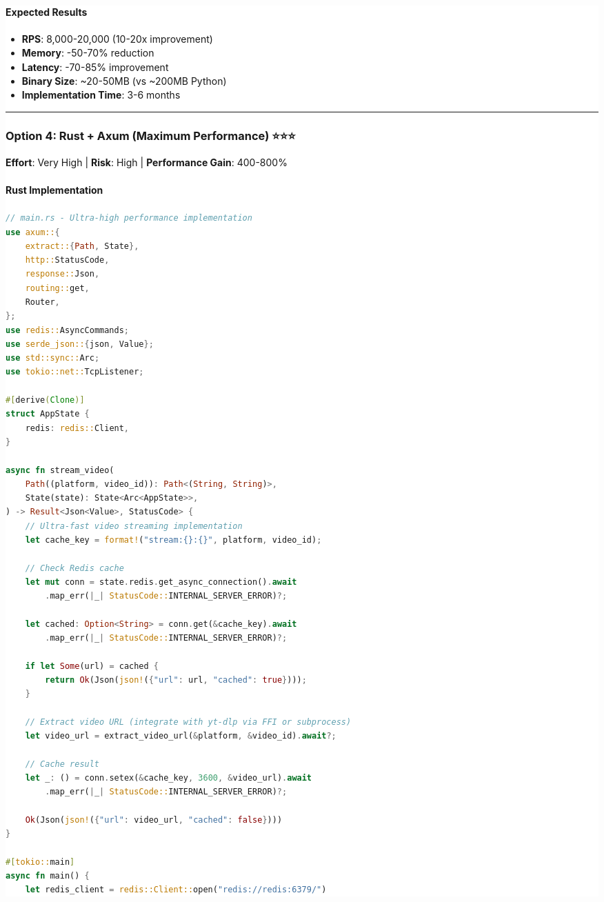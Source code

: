 #### **Expected Results**
- **RPS**: 8,000-20,000 (10-20x improvement)
- **Memory**: -50-70% reduction
- **Latency**: -70-85% improvement
- **Binary Size**: ~20-50MB (vs ~200MB Python)
- **Implementation Time**: 3-6 months

---

### **Option 4: Rust + Axum (Maximum Performance)** ⭐⭐⭐
**Effort**: Very High | **Risk**: High | **Performance Gain**: 400-800%

#### **Rust Implementation**
```rust
// main.rs - Ultra-high performance implementation
use axum::{
    extract::{Path, State},
    http::StatusCode,
    response::Json,
    routing::get,
    Router,
};
use redis::AsyncCommands;
use serde_json::{json, Value};
use std::sync::Arc;
use tokio::net::TcpListener;

#[derive(Clone)]
struct AppState {
    redis: redis::Client,
}

async fn stream_video(
    Path((platform, video_id)): Path<(String, String)>,
    State(state): State<Arc<AppState>>,
) -> Result<Json<Value>, StatusCode> {
    // Ultra-fast video streaming implementation
    let cache_key = format!("stream:{}:{}", platform, video_id);
    
    // Check Redis cache
    let mut conn = state.redis.get_async_connection().await
        .map_err(|_| StatusCode::INTERNAL_SERVER_ERROR)?;
    
    let cached: Option<String> = conn.get(&cache_key).await
        .map_err(|_| StatusCode::INTERNAL_SERVER_ERROR)?;
    
    if let Some(url) = cached {
        return Ok(Json(json!({"url": url, "cached": true})));
    }
    
    // Extract video URL (integrate with yt-dlp via FFI or subprocess)
    let video_url = extract_video_url(&platform, &video_id).await?;
    
    // Cache result
    let _: () = conn.setex(&cache_key, 3600, &video_url).await
        .map_err(|_| StatusCode::INTERNAL_SERVER_ERROR)?;
    
    Ok(Json(json!({"url": video_url, "cached": false})))
}

#[tokio::main]
async fn main() {
    let redis_client = redis::Client::open("redis://redis:6379/")
```